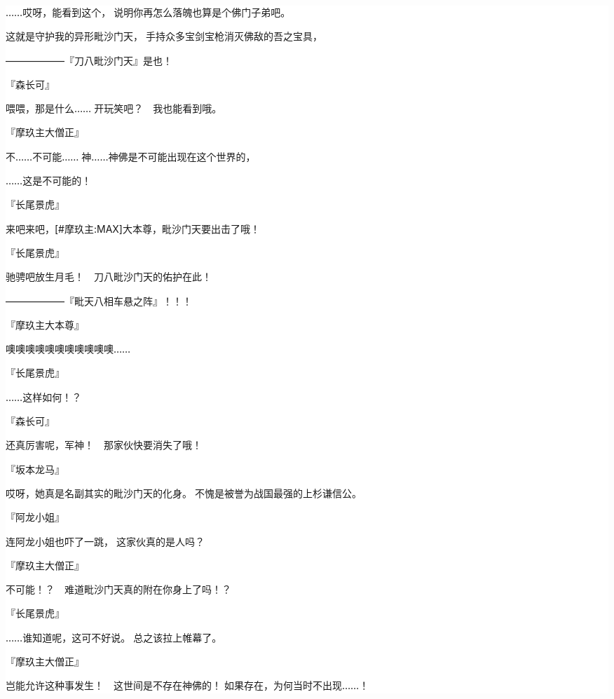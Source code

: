 ……哎呀，能看到这个，
说明你再怎么落魄也算是个佛门子弟吧。

这就是守护我的异形毗沙门天，
手持众多宝剑宝枪消灭佛敌的吾之宝具，

——————『刀八毗沙门天』是也！

『森长可』

喂喂，那是什么……
开玩笑吧？　我也能看到哦。

『摩玖主大僧正』

不……不可能……
神……神佛是不可能出现在这个世界的，

……这是不可能的！

『长尾景虎』

来吧来吧，[#摩玖主:MAX]大本尊，毗沙门天要出击了哦！

『长尾景虎』

驰骋吧放生月毛！　刀八毗沙门天的佑护在此！

——————『毗天八相车悬之阵』！！！

『摩玖主大本尊』

噢噢噢噢噢噢噢噢噢噢噢……

『长尾景虎』

……这样如何！？

『森长可』

还真厉害呢，军神！　那家伙快要消失了哦！

『坂本龙马』

哎呀，她真是名副其实的毗沙门天的化身。
不愧是被誉为战国最强的上杉谦信公。

『阿龙小姐』

连阿龙小姐也吓了一跳，
这家伙真的是人吗？

『摩玖主大僧正』

不可能！？　难道毗沙门天真的附在你身上了吗！？

『长尾景虎』

……谁知道呢，这可不好说。
总之该拉上帷幕了。

『摩玖主大僧正』

岂能允许这种事发生！　这世间是不存在神佛的！
如果存在，为何当时不出现……！
